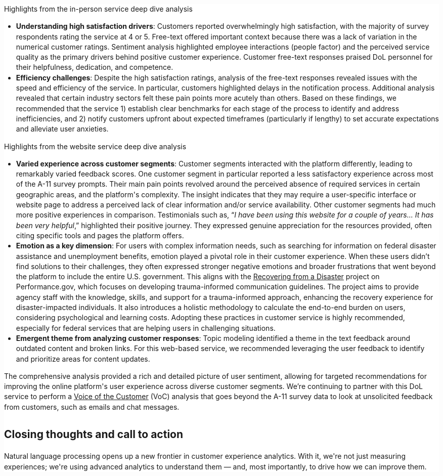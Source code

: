 Highlights from the in-person service deep dive analysis

* **Understanding high satisfaction drivers**: Customers reported overwhelmingly high satisfaction, with the majority of survey respondents rating the service at 4 or 5. Free-text offered important context because there was a lack of variation in the numerical customer ratings. Sentiment analysis highlighted employee interactions (people factor) and the perceived service quality as the primary drivers behind positive customer experience. Customer free-text responses praised DoL personnel for their helpfulness, dedication, and competence.
* **Efficiency challenges**: Despite the high satisfaction ratings, analysis of the free-text responses revealed issues with the speed and efficiency of the service. In particular, customers highlighted delays in the notification process. Additional analysis revealed that certain industry sectors felt these pain points more acutely than others. Based on these findings, we recommended that the service 1) establish clear benchmarks for each stage of the process to identify and address inefficiencies, and 2) notify customers upfront about expected timeframes (particularly if lengthy) to set accurate expectations and alleviate user anxieties.

Highlights from the website service deep dive analysis

* **Varied experience across customer segments**: Customer segments interacted with the platform differently, leading to remarkably varied feedback scores. One customer segment in particular reported a less satisfactory experience across most of the A-11 survey prompts. Their main pain points revolved around the perceived absence of required services in certain geographic areas, and the platform's complexity. The insight indicates that they may require a user-specific interface or website page to address a perceived lack of clear information and/or service availability. Other customer segments had much more positive experiences in comparison. Testimonials such as, “*I have been using this website for a couple of years... It has been very helpful*,” highlighted their positive journey. They expressed genuine appreciation for the resources provided, often citing specific tools and pages the platform offers.
* **Emotion as a key dimension**: For users with complex information needs, such as searching for information on federal disaster assistance and unemployment benefits, emotion played a pivotal role in their customer experience. When these users didn’t find solutions to their challenges, they often expressed stronger negative emotions and broader frustrations that went beyond the platform to include the entire U.S. government. This aligns with the [Recovering from a Disaster](https://www.performance.gov/cx/life-experiences/recovering-from-a-disaster) project on Performance.gov, which focuses on developing trauma-informed communication guidelines. The project aims to provide agency staff with the knowledge, skills, and support for a trauma-informed approach, enhancing the recovery experience for disaster-impacted individuals. It also introduces a holistic methodology to calculate the end-to-end burden on users, considering psychological and learning costs. Adopting these practices in customer service is highly recommended, especially for federal services that are helping users in challenging situations.
* **Emergent theme from analyzing customer responses**: Topic modeling identified a theme in the text feedback around outdated content and broken links. For this web-based service, we recommended leveraging the user feedback to identify and prioritize areas for content updates.

The comprehensive analysis provided a rich and detailed picture of user sentiment, allowing for targeted recommendations for improving the online platform's user experience across diverse customer segments. We’re continuing to partner with this DoL service to perform a [Voice of the Customer](https://www.performance.gov/policies/terms/cx/#voc) (VoC) analysis that goes beyond the A-11 survey data to look at unsolicited feedback from customers, such as emails and chat messages.

## Closing thoughts and call to action

Natural language processing opens up a new frontier in customer experience analytics. With it, we're not just measuring experiences; we're using advanced analytics to understand them — and, most importantly, to drive how we can improve them.
